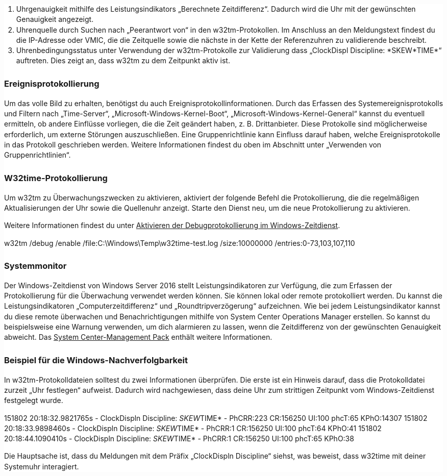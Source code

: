1. Uhrgenauigkeit mithilfe des Leistungsindikators „Berechnete Zeitdifferenz“. Dadurch wird die Uhr mit der gewünschten Genauigkeit angezeigt.
2. Uhrenquelle durch Suchen nach „Peerantwort von“ in den w32tm-Protokollen.  Im Anschluss an den Meldungstext findest du die IP-Adresse oder VMIC, die die Zeitquelle sowie die nächste in der Kette der Referenzuhren zu validierende beschreibt.
3. Uhrenbedingungsstatus unter Verwendung der w32tm-Protokolle zur Validierung dass „ClockDispl Discipline: \*SKEW\*TIME\*“ auftreten. Dies zeigt an, dass w32tm zu dem Zeitpunkt aktiv ist.

### <a name="event-logging"></a>Ereignisprotokollierung
Um das volle Bild zu erhalten, benötigst du auch Ereignisprotokollinformationen. Durch das Erfassen des Systemereignisprotokolls und Filtern nach „Time-Server“, „Microsoft-Windows-Kernel-Boot“, „Microsoft-Windows-Kernel-General“ kannst du eventuell ermitteln, ob andere Einflüsse vorliegen, die die Zeit geändert haben, z. B. Drittanbieter. Diese Protokolle sind möglicherweise erforderlich, um externe Störungen auszuschließen. Eine Gruppenrichtlinie kann Einfluss darauf haben, welche Ereignisprotokolle in das Protokoll geschrieben werden. Weitere Informationen findest du oben im Abschnitt unter „Verwenden von Gruppenrichtlinien“.

### <a name="w32time-debug-logging"></a><a name="W32Logging"></a>W32time-Protokollierung
Um w32tm zu Überwachungszwecken zu aktivieren, aktiviert der folgende Befehl die Protokollierung, die die regelmäßigen Aktualisierungen der Uhr sowie die Quellenuhr anzeigt. Starte den Dienst neu, um die neue Protokollierung zu aktivieren. 

Weitere Informationen findest du unter [Aktivieren der Debugprotokollierung im Windows-Zeitdienst](https://support.microsoft.com/kb/816043).

 w32tm /debug /enable /file:C:\Windows\Temp\w32time-test.log /size:10000000 /entries:0-73,103,107,110

### <a name="performance-monitor"></a>Systemmonitor
Der Windows-Zeitdienst von Windows Server 2016 stellt Leistungsindikatoren zur Verfügung, die zum Erfassen der Protokollierung für die Überwachung verwendet werden können. Sie können lokal oder remote protokolliert werden. Du kannst die Leistungsindikatoren „Computerzeitdifferenz“ und „Roundtripverzögerung“ aufzeichnen. Wie bei jedem Leistungsindikator kannst du diese remote überwachen und Benachrichtigungen mithilfe von System Center Operations Manager erstellen. So kannst du beispielsweise eine Warnung verwenden, um dich alarmieren zu lassen, wenn die Zeitdifferenz von der gewünschten Genauigkeit abweicht. Das [System Center-Management Pack](https://social.technet.microsoft.com/wiki/contents/articles/15251.system-center-management-pack-authoring-guide.aspx) enthält weitere Informationen.

### <a name="windows-traceability-example"></a>Beispiel für die Windows-Nachverfolgbarkeit
In w32tm-Protokolldateien solltest du zwei Informationen überprüfen. Die erste ist ein Hinweis darauf, dass die Protokolldatei zurzeit „Uhr festlegen“ aufweist. Dadurch wird nachgewiesen, dass deine Uhr zum strittigen Zeitpunkt vom Windows-Zeitdienst festgelegt wurde.

 151802 20:18:32.9821765s - ClockDispln Discipline: *SKEW*TIME* - PhCRR:223 CR:156250 UI:100 phcT:65 KPhO:14307 151802 20:18:33.9898460s - ClockDispln Discipline: *SKEW*TIME* - PhCRR:1 CR:156250 UI:100 phcT:64 KPhO:41 151802 20:18:44.1090410s - ClockDispln Discipline: *SKEW*TIME* - PhCRR:1 CR:156250 UI:100 phcT:65 KPhO:38

Die Hauptsache ist, dass du Meldungen mit dem Präfix „ClockDispln Discipline“ siehst, was beweist, dass w32time mit deiner Systemuhr interagiert.
 